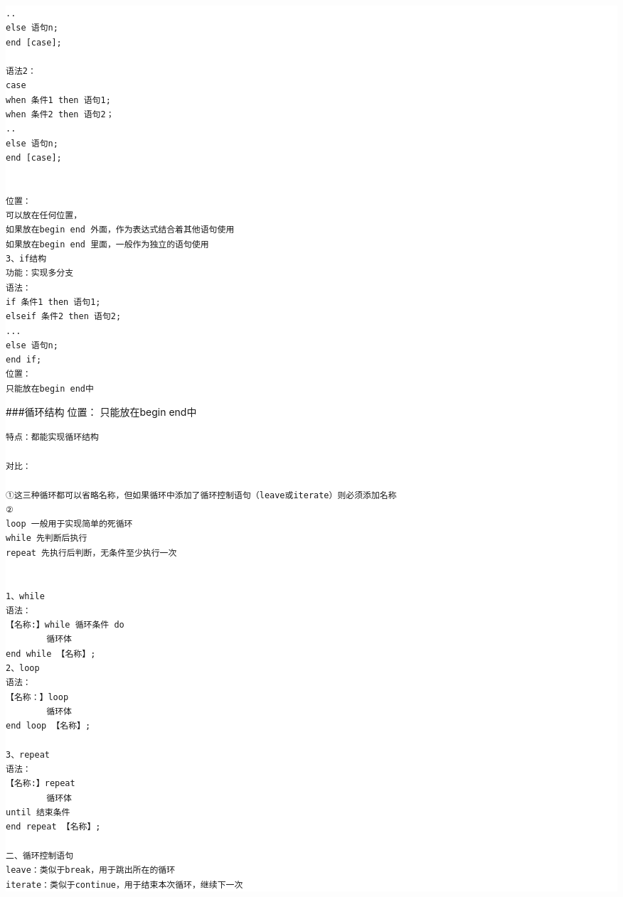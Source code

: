    ..
    else 语句n;
    end [case];

    语法2：
    case 
    when 条件1 then 语句1;
    when 条件2 then 语句2；
    ..
    else 语句n;
    end [case];


    位置：
    可以放在任何位置，
    如果放在begin end 外面，作为表达式结合着其他语句使用
    如果放在begin end 里面，一般作为独立的语句使用
    3、if结构
    功能：实现多分支
    语法：
    if 条件1 then 语句1;
    elseif 条件2 then 语句2;
    ...
    else 语句n;
    end if;
    位置：
    只能放在begin end中

###循环结构
    位置：
    只能放在begin end中

    特点：都能实现循环结构

    对比：

    ①这三种循环都可以省略名称，但如果循环中添加了循环控制语句（leave或iterate）则必须添加名称
    ②
    loop 一般用于实现简单的死循环
    while 先判断后执行
    repeat 先执行后判断，无条件至少执行一次


    1、while
    语法：
    【名称:】while 循环条件 do
            循环体
    end while 【名称】;
    2、loop
    语法：
    【名称：】loop
            循环体
    end loop 【名称】;

    3、repeat
    语法：
    【名称:】repeat
            循环体
    until 结束条件 
    end repeat 【名称】;

    二、循环控制语句
    leave：类似于break，用于跳出所在的循环
    iterate：类似于continue，用于结束本次循环，继续下一次
